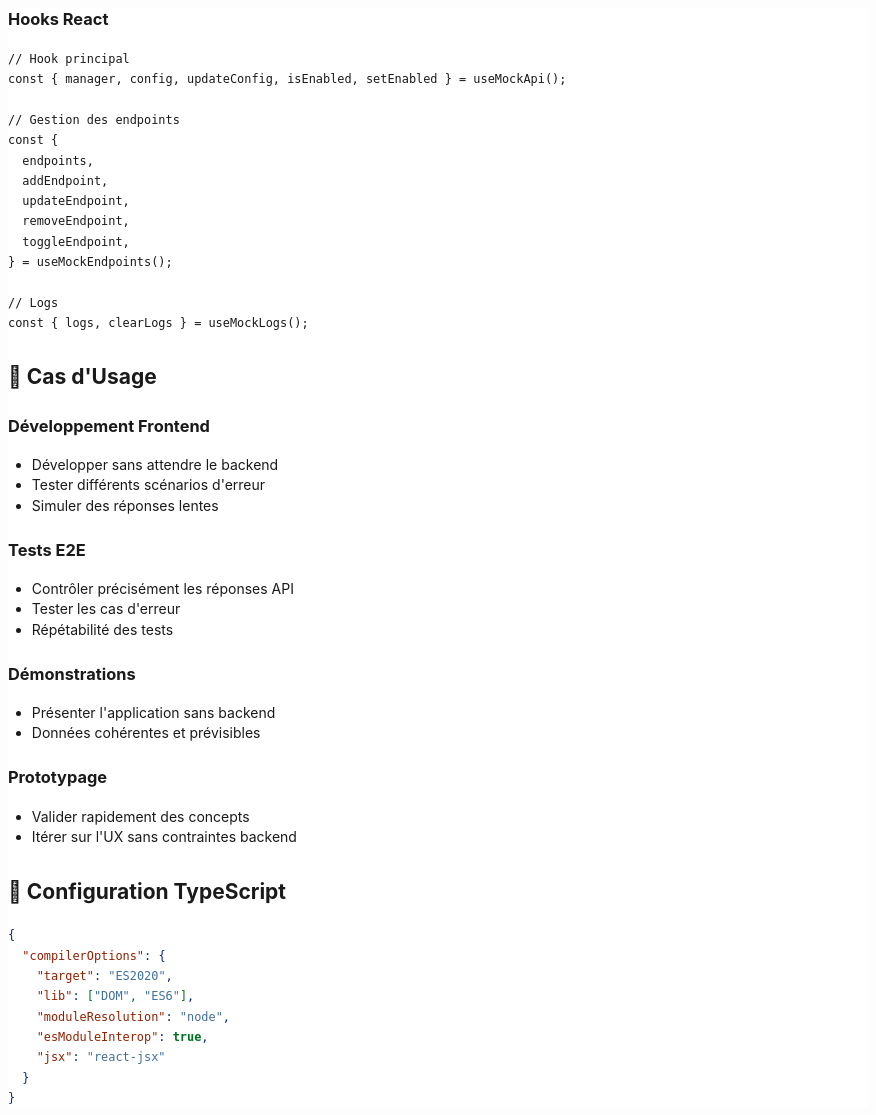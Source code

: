 ### Hooks React

```tsx
// Hook principal
const { manager, config, updateConfig, isEnabled, setEnabled } = useMockApi();

// Gestion des endpoints
const {
  endpoints,
  addEndpoint,
  updateEndpoint,
  removeEndpoint,
  toggleEndpoint,
} = useMockEndpoints();

// Logs
const { logs, clearLogs } = useMockLogs();
```

## 🎯 Cas d'Usage

### Développement Frontend

- Développer sans attendre le backend
- Tester différents scénarios d'erreur
- Simuler des réponses lentes

### Tests E2E

- Contrôler précisément les réponses API
- Tester les cas d'erreur
- Répétabilité des tests

### Démonstrations

- Présenter l'application sans backend
- Données cohérentes et prévisibles

### Prototypage

- Valider rapidement des concepts
- Itérer sur l'UX sans contraintes backend

## 🔧 Configuration TypeScript

```json
{
  "compilerOptions": {
    "target": "ES2020",
    "lib": ["DOM", "ES6"],
    "moduleResolution": "node",
    "esModuleInterop": true,
    "jsx": "react-jsx"
  }
}
```
